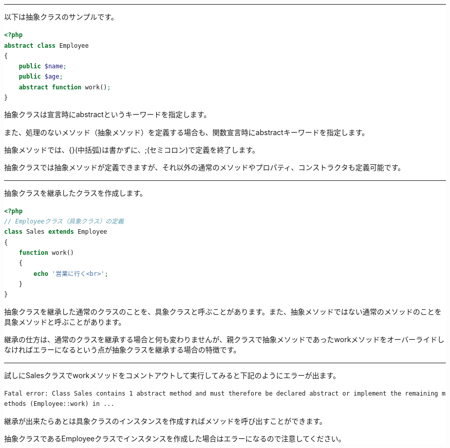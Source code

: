
---

以下は抽象クラスのサンプルです。


```php
<?php
abstract class Employee
{
    public $name;
    public $age;
    abstract function work();
}
```

抽象クラスは宣言時にabstractというキーワードを指定します。

また、処理のないメソッド（抽象メソッド）を定義する場合も、関数宣言時にabstractキーワードを指定します。

抽象メソッドでは、{}(中括弧)は書かずに、;(セミコロン)で定義を終了します。

抽象クラスでは抽象メソッドが定義できますが、それ以外の通常のメソッドやプロパティ、コンストラクタも定義可能です。


---

抽象クラスを継承したクラスを作成します。


```php
<?php
// Employeeクラス（具象クラス）の定義
class Sales extends Employee 
{
    function work()
    {
        echo '営業に行く<br>';
    }
}
```

抽象クラスを継承した通常のクラスのことを、具象クラスと呼ぶことがあります。また、抽象メソッドではない通常のメソッドのことを具象メソッドと呼ぶことがあります。


継承の仕方は、通常のクラスを継承する場合と何も変わりませんが、親クラスで抽象メソッドであったworkメソッドをオーバーライドしなければエラーになるという点が抽象クラスを継承する場合の特徴です。


---

試しにSalesクラスでworkメソッドをコメントアウトして実行してみると下記のようにエラーが出ます。

```text
Fatal error: Class Sales contains 1 abstract method and must therefore be declared abstract or implement the remaining methods (Employee::work) in ...
```

継承が出来たらあとは具象クラスのインスタンスを作成すればメソッドを呼び出すことができます。

抽象クラスであるEmployeeクラスでインスタンスを作成した場合はエラーになるので注意してください。

